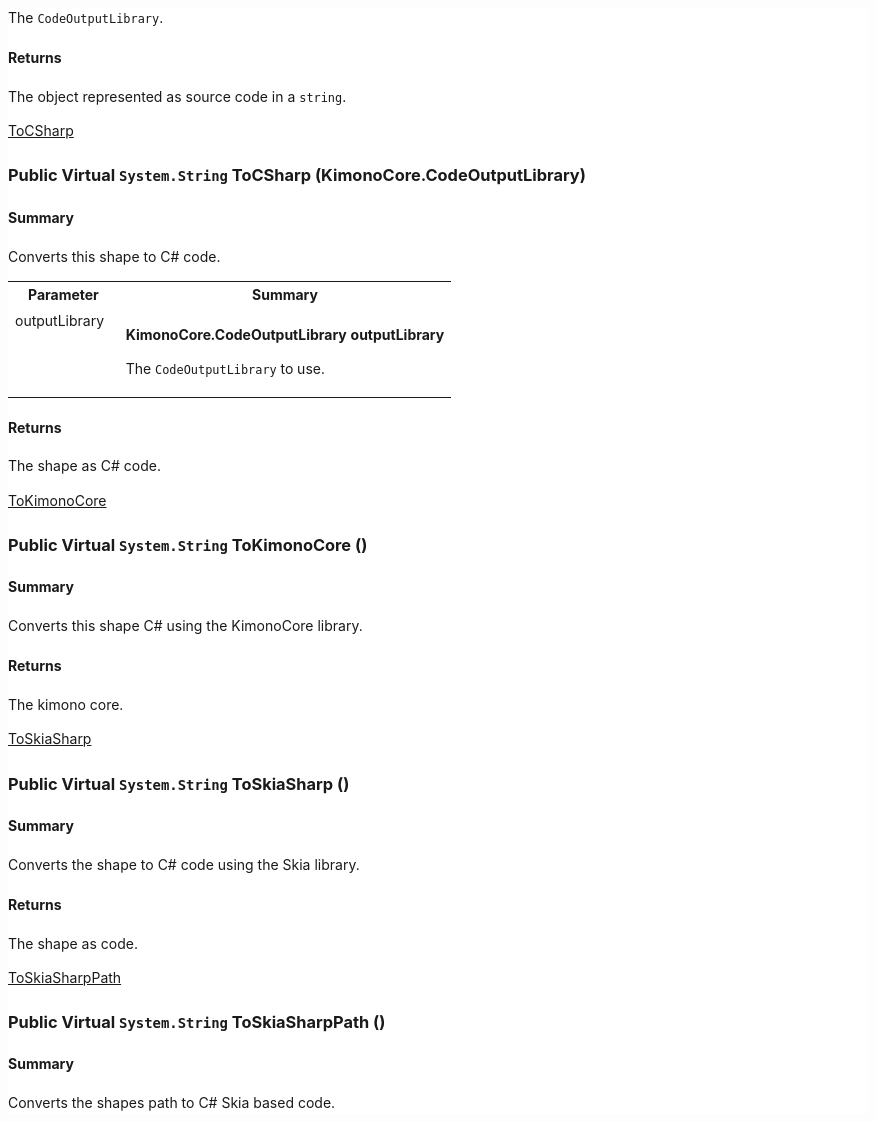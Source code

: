 <p>The <code>CodeOutputLibrary</code>.</p>
</td></tr></table></p>

<h4>Returns</h4>

<p>The object represented as source code in a <code>string</code>.</p>
</td></tr><tr><td style='width:25%' class='term'><a href='#304ab0b8-6e9e-40ce-95e5-16c043014ccc'>ToCSharp</a></td><td style='width:75%' class='def'><p><a name="304ab0b8-6e9e-40ce-95e5-16c043014ccc"></a></p>

<h3>Public Virtual <code>System.String</code> ToCSharp (KimonoCore.CodeOutputLibrary)</h3>

<h4>Summary</h4>

<p>Converts this shape to C# code.</p>

<p><table style='width:100%'><tr><th style='width:25%'>Parameter</th><th style='width:75%'>Summary</th></tr><tr><td style='width:25%' class='term'>outputLibrary</td><td style='width:75%' ><p><a name="de291163-a028-495d-bbcb-13521e77a812"></a>
<b>KimonoCore.CodeOutputLibrary outputLibrary</b></p>

<p>The <code>CodeOutputLibrary</code> to use.</p>
</td></tr></table></p>

<h4>Returns</h4>

<p>The shape as C# code.</p>
</td></tr><tr><td style='width:25%' class='term'><a href='#e4783fb8-d237-4ebd-b652-d1e28e1b1261'>ToKimonoCore</a></td><td style='width:75%' ><p><a name="e4783fb8-d237-4ebd-b652-d1e28e1b1261"></a></p>

<h3>Public Virtual <code>System.String</code> ToKimonoCore ()</h3>

<h4>Summary</h4>

<p>Converts this shape C# using the KimonoCore library.</p>

<h4>Returns</h4>

<p>The kimono core.</p>
</td></tr><tr><td style='width:25%' class='term'><a href='#9629e126-746d-40dd-acf9-fcba104dbdd1'>ToSkiaSharp</a></td><td style='width:75%' class='def'><p><a name="9629e126-746d-40dd-acf9-fcba104dbdd1"></a></p>

<h3>Public Virtual <code>System.String</code> ToSkiaSharp ()</h3>

<h4>Summary</h4>

<p>Converts the shape to C# code using the Skia library.</p>

<h4>Returns</h4>

<p>The shape as code.</p>
</td></tr><tr><td style='width:25%' class='term'><a href='#bafeeb16-960c-462c-86ff-1d51ba067f64'>ToSkiaSharpPath</a></td><td style='width:75%' ><p><a name="bafeeb16-960c-462c-86ff-1d51ba067f64"></a></p>

<h3>Public Virtual <code>System.String</code> ToSkiaSharpPath ()</h3>

<h4>Summary</h4>

<p>Converts the shapes path to C# Skia based code.</p>
